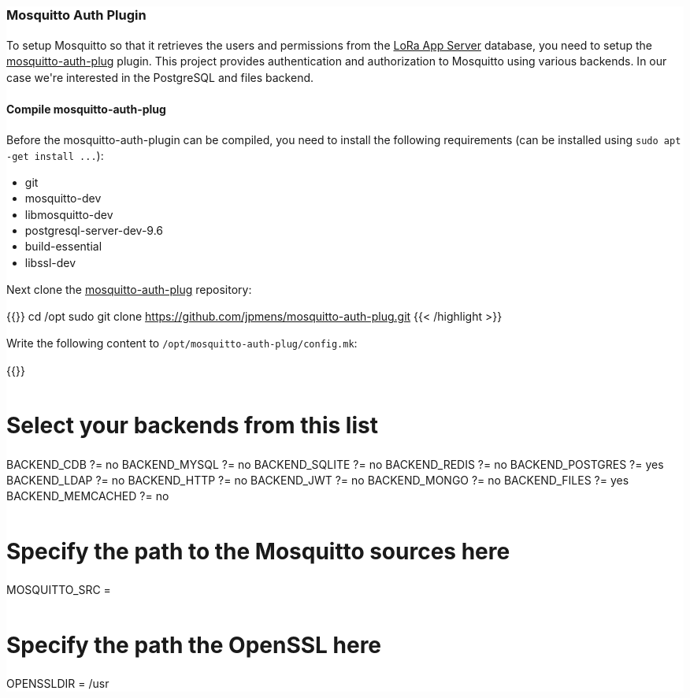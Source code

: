 ### Mosquitto Auth Plugin

To setup Mosquitto so that it retrieves the users and permissions from the
[LoRa App Server](/lora-app-server/) database, you need to setup the
[mosquitto-auth-plug](https://github.com/jpmens/mosquitto-auth-plug)
plugin. This project provides authentication and authorization to Mosquitto
using various backends. In our case we're interested in the PostgreSQL and
files backend.

#### Compile mosquitto-auth-plug

Before the mosquitto-auth-plugin can be compiled, you need to install the
following requirements (can be installed using `sudo apt-get install ...`):

* git
* mosquitto-dev
* libmosquitto-dev
* postgresql-server-dev-9.6
* build-essential
* libssl-dev

Next clone the [mosquitto-auth-plug](https://github.com/jpmens/mosquitto-auth-plug)
repository:

{{<highlight bash>}}
cd /opt
sudo git clone https://github.com/jpmens/mosquitto-auth-plug.git
{{< /highlight >}}

Write the following content to `/opt/mosquitto-auth-plug/config.mk`:

{{<highlight text>}}
# Select your backends from this list
BACKEND_CDB ?= no
BACKEND_MYSQL ?= no
BACKEND_SQLITE ?= no
BACKEND_REDIS ?= no
BACKEND_POSTGRES ?= yes
BACKEND_LDAP ?= no
BACKEND_HTTP ?= no
BACKEND_JWT ?= no
BACKEND_MONGO ?= no
BACKEND_FILES ?= yes
BACKEND_MEMCACHED ?= no

# Specify the path to the Mosquitto sources here
MOSQUITTO_SRC =

# Specify the path the OpenSSL here
OPENSSLDIR = /usr
